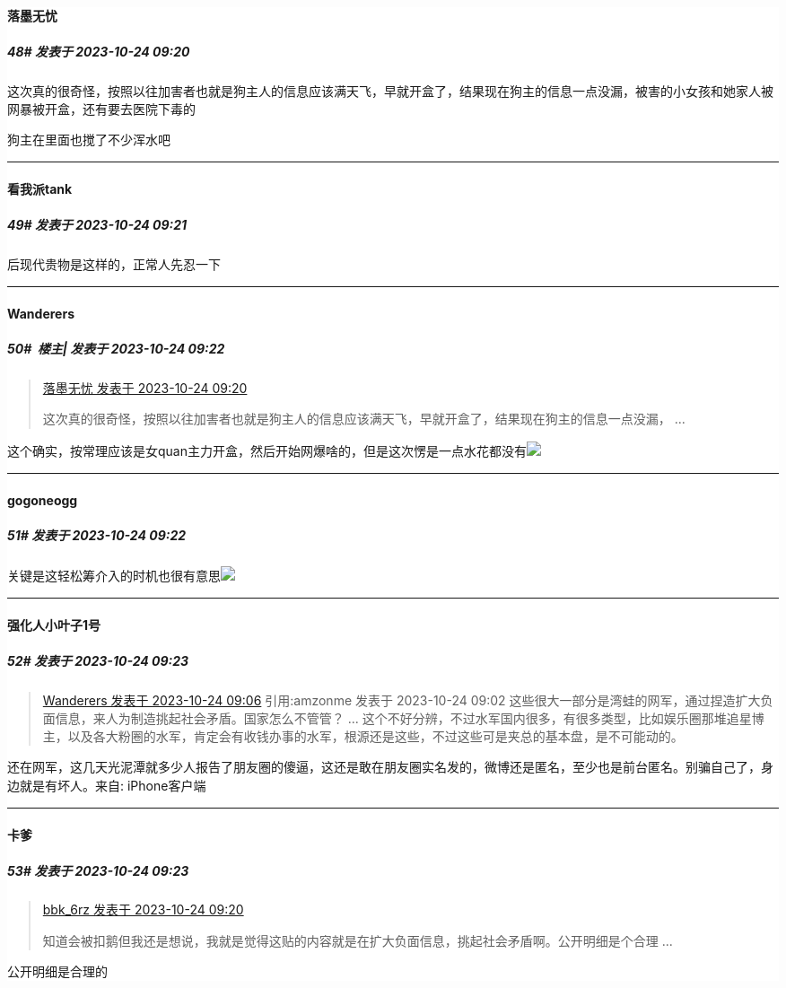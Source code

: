 ####  落墨无忧  
##### 48#       发表于 2023-10-24 09:20

这次真的很奇怪，按照以往加害者也就是狗主人的信息应该满天飞，早就开盒了，结果现在狗主的信息一点没漏，被害的小女孩和她家人被网暴被开盒，还有要去医院下毒的

狗主在里面也搅了不少浑水吧

*****

####  看我派tank  
##### 49#       发表于 2023-10-24 09:21

后现代贵物是这样的，正常人先忍一下

*****

####  Wanderers  
##### 50#         楼主| 发表于 2023-10-24 09:22

<blockquote><a href="httphttps://bbs.saraba1st.com/2b/forum.php?mod=redirect&amp;goto=findpost&amp;pid=62810562&amp;ptid=2157866" target="_blank">落墨无忧 发表于 2023-10-24 09:20</a>

这次真的很奇怪，按照以往加害者也就是狗主人的信息应该满天飞，早就开盒了，结果现在狗主的信息一点没漏， ...</blockquote>
这个确实，按常理应该是女quan主力开盒，然后开始网爆啥的，但是这次愣是一点水花都没有<img src="https://static.saraba1st.com/image/smiley/face2017/067.png" referrerpolicy="no-referrer">

*****

####  gogoneogg  
##### 51#       发表于 2023-10-24 09:22

关键是这轻松筹介入的时机也很有意思<img src="https://static.saraba1st.com/image/smiley/face2017/037.png" referrerpolicy="no-referrer">

*****

####  强化人小叶子1号  
##### 52#       发表于 2023-10-24 09:23

<blockquote><a href="httphttps://bbs.saraba1st.com/2b/forum.php?mod=redirect&amp;goto=findpost&amp;pid=62810394&amp;ptid=2157866" target="_blank"> Wanderers 发表于 2023-10-24 09:06</a> 引用:amzonme 发表于 2023-10-24 09:02 这些很大一部分是湾蛙的网军，通过捏造扩大负面信息，来人为制造挑起社会矛盾。国家怎么不管管？ ... 这个不好分辨，不过水军国内很多，有很多类型，比如娱乐圈那堆追星博主，以及各大粉圈的水军，肯定会有收钱办事的水军，根源还是这些，不过这些可是夹总的基本盘，是不可能动的。 </blockquote>
还在网军，这几天光泥潭就多少人报告了朋友圈的傻逼，这还是敢在朋友圈实名发的，微博还是匿名，至少也是前台匿名。别骗自己了，身边就是有坏人。来自: iPhone客户端

*****

####  卡爹  
##### 53#       发表于 2023-10-24 09:23

<blockquote><a href="httphttps://bbs.saraba1st.com/2b/forum.php?mod=redirect&amp;goto=findpost&amp;pid=62810558&amp;ptid=2157866" target="_blank">bbk_6rz 发表于 2023-10-24 09:20</a>

知道会被扣鹅但我还是想说，我就是觉得这贴的内容就是在扩大负面信息，挑起社会矛盾啊。公开明细是个合理 ...</blockquote>
公开明细是合理的
